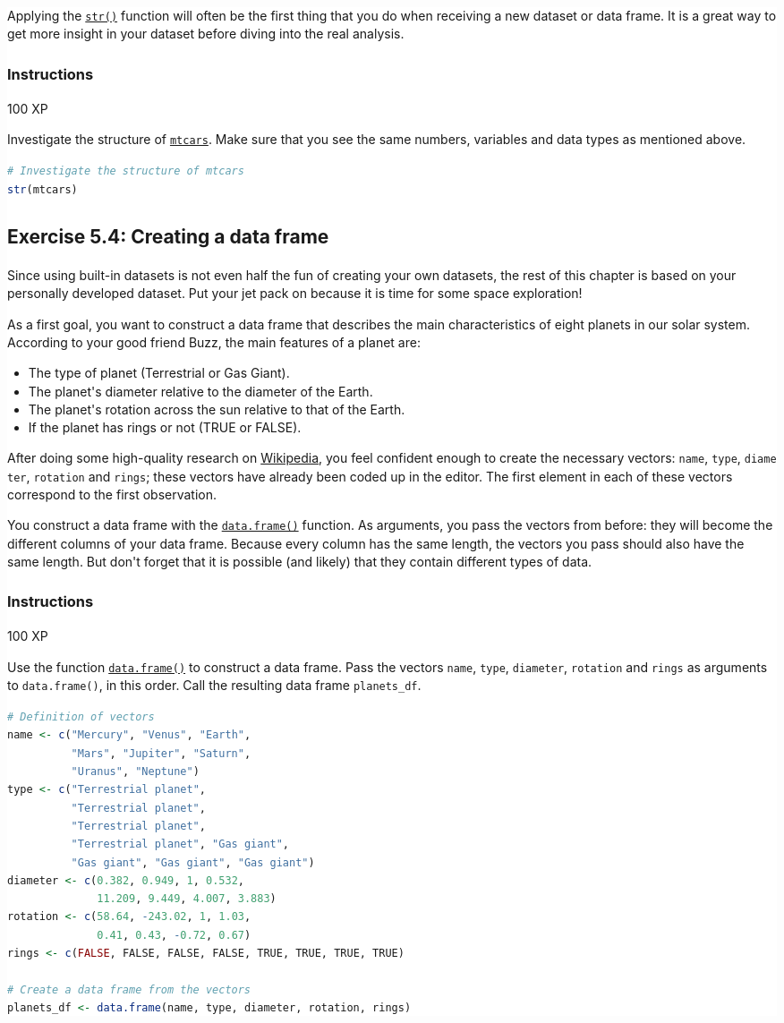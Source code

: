 Applying the [`str()`](http://www.rdocumentation.org/packages/utils/functions/str) function will often be the first thing that you do when receiving a new dataset or data frame. It is a great way to get more insight in your dataset before diving into the real analysis.

### Instructions

100 XP

Investigate the structure of [`mtcars`](http://www.rdocumentation.org/packages/datasets/functions/mtcars). Make sure that you see the same numbers, variables and data types as mentioned above.
```R
# Investigate the structure of mtcars
str(mtcars)
```

## Exercise 5.4: Creating a data frame

Since using built-in datasets is not even half the fun of creating your own datasets, the rest of this chapter is based on your personally developed dataset. Put your jet pack on because it is time for some space exploration!

As a first goal, you want to construct a data frame that describes the main characteristics of eight planets in our solar system. According to your good friend Buzz, the main features of a planet are:

- The type of planet (Terrestrial or Gas Giant).
- The planet's diameter relative to the diameter of the Earth.
- The planet's rotation across the sun relative to that of the Earth.
- If the planet has rings or not (TRUE or FALSE).

After doing some high-quality research on [Wikipedia](https://en.wikipedia.org/wiki/Planet), you feel confident enough to create the necessary vectors: `name`, `type`, `diameter`, `rotation` and `rings`; these vectors have already been coded up in the editor. The first element in each of these vectors correspond to the first observation.

You construct a data frame with the [`data.frame()`](https://www.rdocumentation.org/packages/base/versions/3.6.2/topics/data.frame) function. As arguments, you pass the vectors from before: they will become the different columns of your data frame. Because every column has the same length, the vectors you pass should also have the same length. But don't forget that it is possible (and likely) that they contain different types of data.

### Instructions

100 XP

Use the function [`data.frame()`](https://www.rdocumentation.org/packages/base/versions/3.6.2/topics/data.frame) to construct a data frame. Pass the vectors `name`, `type`, `diameter`, `rotation` and `rings` as arguments to `data.frame()`, in this order. Call the resulting data frame `planets_df`.

```R
# Definition of vectors
name <- c("Mercury", "Venus", "Earth", 
          "Mars", "Jupiter", "Saturn", 
          "Uranus", "Neptune")
type <- c("Terrestrial planet", 
          "Terrestrial planet", 
          "Terrestrial planet", 
          "Terrestrial planet", "Gas giant", 
          "Gas giant", "Gas giant", "Gas giant")
diameter <- c(0.382, 0.949, 1, 0.532, 
              11.209, 9.449, 4.007, 3.883)
rotation <- c(58.64, -243.02, 1, 1.03, 
              0.41, 0.43, -0.72, 0.67)
rings <- c(FALSE, FALSE, FALSE, FALSE, TRUE, TRUE, TRUE, TRUE)
  
# Create a data frame from the vectors
planets_df <- data.frame(name, type, diameter, rotation, rings)
```